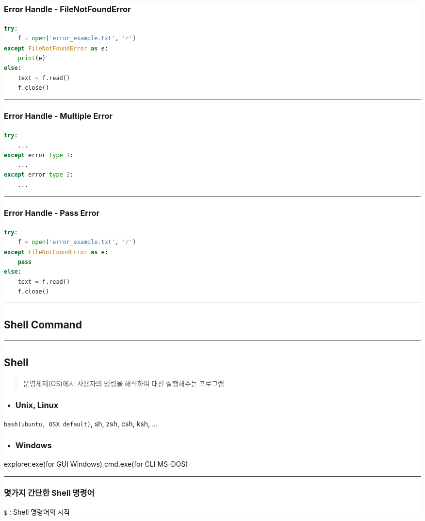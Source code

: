 ### Error Handle - FileNotFoundError
```python
try:
	f = open('error_example.txt', 'r')
except FileNotFoundError as e:
	print(e)
else:
	text = f.read()
	f.close()
```

---
### Error Handle - Multiple Error
```python
try:
	...
except error type 1:
	...
except error type 2:
	...
```

---
### Error Handle - Pass Error
```python
try:
	f = open('error_example.txt', 'r')
except FileNotFoundError as e:
	pass
else:
	text = f.read()
    f.close()
```

---
## Shell Command

---
## Shell
> 운영체제(OS)에서 사용자의 명령을 해석하여 대신 실행해주는 프로그램

- ### Unix, Linux
`bash(ubuntu, OSX default)`, sh, zsh, csh, ksh, ...

- ### Windows
explorer.exe(for GUI Windows)
cmd.exe(for CLI MS-DOS)

---
### 몇가지 간단한 Shell 명령어
`$` : Shell 명령어의 시작
